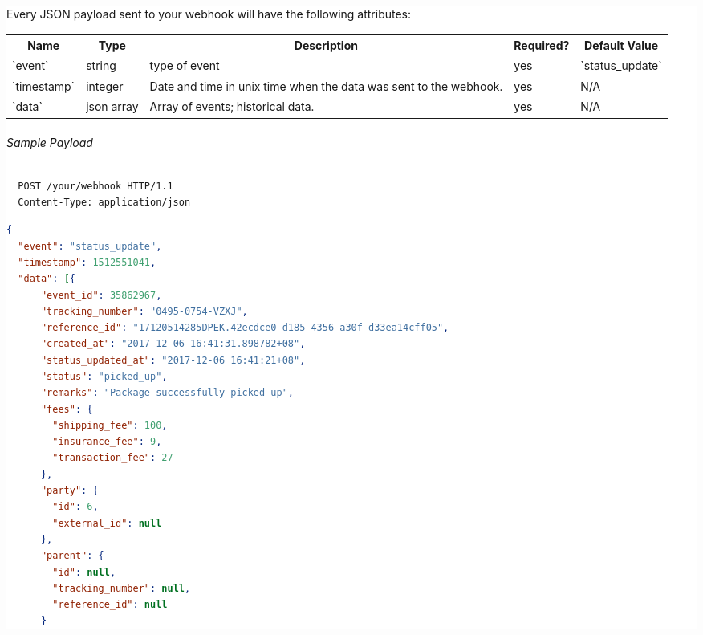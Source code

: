 Every JSON payload sent to your webhook will have the following attributes:

<table>
  <tr>
    <th>Name</th>
    <th>Type</th>
    <th>Description</th>
    <th>Required?</th>
    <th>Default Value</th>
  </tr>
  <tr>
    <td>`event`</td>
    <td>string</td>
    <td>type of event</td>
    <td>yes</td>
    <td>`status_update`</td>
  </tr>
  <tr>
    <td>`timestamp`</td>
    <td>integer</td>
    <td>Date and time in unix time when the data was sent to the webhook.</td>
    <td>yes</td>
    <td>N/A</td>
  </tr>
  <tr>
    <td>`data`</td>
    <td>json array</td>
    <td>Array of events; historical data.</td>
    <td>yes</td>
    <td>N/A</td>
  </tr>
</table>

###### Sample Payload ######

  ```http
    POST /your/webhook HTTP/1.1
    Content-Type: application/json
  ```
  ```json
  {
    "event": "status_update",
    "timestamp": 1512551041,
    "data": [{
        "event_id": 35862967,
        "tracking_number": "0495-0754-VZXJ",
        "reference_id": "17120514285DPEK.42ecdce0-d185-4356-a30f-d33ea14cff05",
        "created_at": "2017-12-06 16:41:31.898782+08",
        "status_updated_at": "2017-12-06 16:41:21+08",
        "status": "picked_up",
        "remarks": "Package successfully picked up",
        "fees": {
          "shipping_fee": 100,
          "insurance_fee": 9,
          "transaction_fee": 27
        },
        "party": {
          "id": 6,
          "external_id": null
        },
        "parent": {
          "id": null,
          "tracking_number": null,
          "reference_id": null
        }
  ```